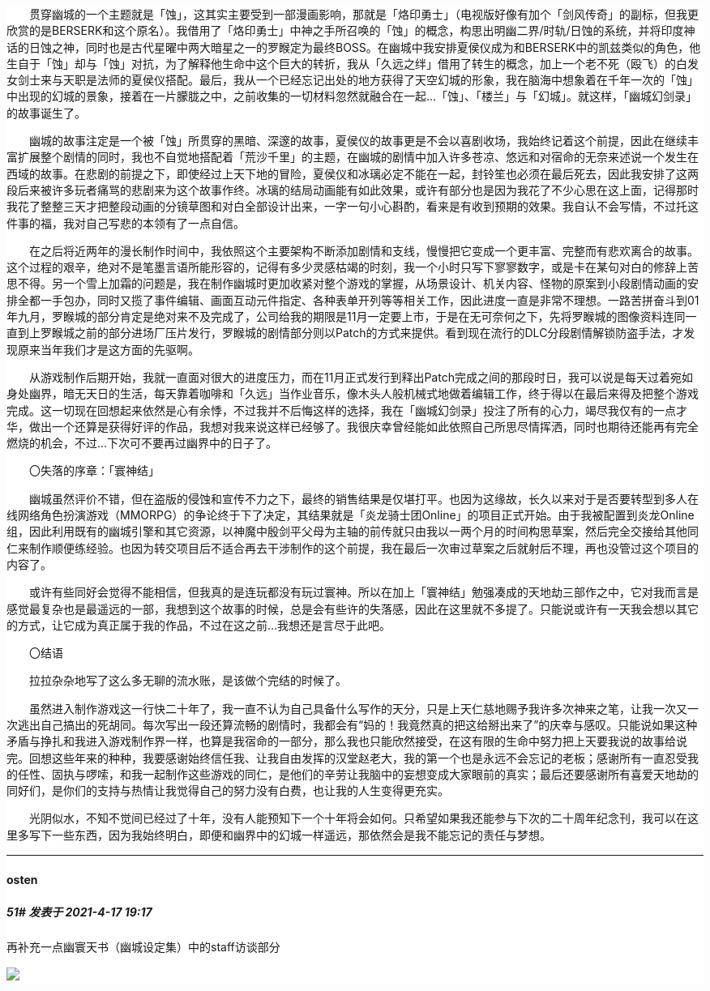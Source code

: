 
　　贯穿幽城的一个主题就是「蚀」，这其实主要受到一部漫画影响，那就是「烙印勇士」（电视版好像有加个「剑风传奇」的副标，但我更欣赏的是BERSERK和这个原名）。我借用了「烙印勇士」中神之手所召唤的「蚀」的概念，构思出明幽二界/时轨/日蚀的系统，并将印度神话的日蚀之神，同时也是古代星曜中两大暗星之一的罗睺定为最终BOSS。在幽城中我安排夏侯仪成为和BERSERK中的凯兹类似的角色，他生自于「蚀」却与「蚀」对抗，为了解释他生命中这个巨大的转折，我从「久远之绊」借用了转生的概念，加上一个老不死（殴飞）的白发女剑士来与天职是法师的夏侯仪搭配。最后，我从一个已经忘记出处的地方获得了天空幻城的形象，我在脑海中想象着在千年一次的「蚀」中出现的幻城的景象，接着在一片朦胧之中，之前收集的一切材料忽然就融合在一起...「蚀」、「楼兰」与「幻城」。就这样，「幽城幻剑录」的故事诞生了。


　　幽城的故事注定是一个被「蚀」所贯穿的黑暗、深邃的故事，夏侯仪的故事更是不会以喜剧收场，我始终记着这个前提，因此在继续丰富扩展整个剧情的同时，我也不自觉地搭配着「荒沙千里」的主题，在幽城的剧情中加入许多苍凉、悠远和对宿命的无奈来述说一个发生在西域的故事。在悲剧的前提之下，即使经过上天下地的冒险，夏侯仪和冰璃必定不能在一起，封铃笙也必须在最后死去，因此我安排了这两段后来被许多玩者痛骂的悲剧来为这个故事作终。冰璃的结局动画能有如此效果，或许有部分也是因为我花了不少心思在这上面，记得那时我花了整整三天才把整段动画的分镜草图和对白全部设计出来，一字一句小心斟酌，看来是有收到预期的效果。我自认不会写情，不过托这件事的福，我对自己写悲的本领有了一点自信。


　　在之后将近两年的漫长制作时间中，我依照这个主要架构不断添加剧情和支线，慢慢把它变成一个更丰富、完整而有悲欢离合的故事。这个过程的艰辛，绝对不是笔墨言语所能形容的，记得有多少灵感枯竭的时刻，我一个小时只写下寥寥数字，或是卡在某句对白的修辞上苦思不得。另一个雪上加霜的问题是，我在制作幽城时更加收紧对整个游戏的掌握，从场景设计、机关内容、怪物的原案到小段剧情动画的安排全都一手包办，同时又揽了事件编辑、画面互动元件指定、各种表单开列等等相关工作，因此进度一直是非常不理想。一路苦拼奋斗到01年九月，罗睺城的部分肯定是绝对来不及完成了，公司给我的期限是11月一定要上市，于是在无可奈何之下，先将罗睺城的图像资料连同一直到上罗睺城之前的部分进场厂压片发行，罗睺城的剧情部分则以Patch的方式来提供。看到现在流行的DLC分段剧情解锁防盗手法，才发现原来当年我们才是这方面的先驱啊。


　　从游戏制作后期开始，我就一直面对很大的进度压力，而在11月正式发行到释出Patch完成之间的那段时日，我可以说是每天过着宛如身处幽界，暗无天日的生活，每天靠着咖啡和「久远」当作业音乐，像木头人般机械式地做着编辑工作，终于得以在最后来得及把整个游戏完成。这一切现在回想起来依然是心有余悸，不过我并不后悔这样的选择，我在「幽城幻剑录」投注了所有的心力，竭尽我仅有的一点才华，做出一个还算是获得好评的作品，我想对我来说这样已经够了。我很庆幸曾经能如此依照自己所思尽情挥洒，同时也期待还能再有完全燃烧的机会，不过...下次可不要再过幽界中的日子了。


　　〇失落的序章：「寰神结」


　　幽城虽然评价不错，但在盗版的侵蚀和宣传不力之下，最终的销售结果是仅堪打平。也因为这缘故，长久以来对于是否要转型到多人在线网络角色扮演游戏（MMORPG）的争论终于下了决定，其结果就是「炎龙骑士团Online」的项目正式开始。由于我被配置到炎龙Online组，因此利用既有的幽城引擎和其它资源，以神魔中殷剑平父母为主轴的前传就只由我以一两个月的时间构思草案，然后完全交接给其他同仁来制作顺便练经验。也因为转交项目后不适合再去干涉制作的这个前提，我在最后一次审过草案之后就射后不理，再也没管过这个项目的内容了。


　　或许有些同好会觉得不能相信，但我真的是连玩都没有玩过寰神。所以在加上「寰神结」勉强凑成的天地劫三部作之中，它对我而言是感觉最复杂也是最遥远的一部，我想到这个故事的时候，总是会有些许的失落感，因此在这里就不多提了。只能说或许有一天我会想以其它的方式，让它成为真正属于我的作品，不过在这之前...我想还是言尽于此吧。


　　〇结语


　　拉拉杂杂地写了这么多无聊的流水账，是该做个完结的时候了。


　　虽然进入制作游戏这一行快二十年了，我一直不认为自己具备什么写作的天分，只是上天仁慈地赐予我许多次神来之笔，让我一次又一次逃出自己搞出的死胡同。每次写出一段还算流畅的剧情时，我都会有“妈的！我竟然真的把这给掰出来了”的庆幸与感叹。只能说如果这种矛盾与挣扎和我进入游戏制作界一样，也算是我宿命的一部分，那么我也只能欣然接受，在这有限的生命中努力把上天要我说的故事给说完。回想这些年来的种种，我要感谢始终信任我、让我自由发挥的汉堂赵老大，我的第一个也是永远不会忘记的老板；感谢所有一直忍受我的任性、固执与啰嗦，和我一起制作这些游戏的同仁，是他们的辛劳让我脑中的妄想变成大家眼前的真实；最后还要感谢所有喜爱天地劫的同好们，是你们的支持与热情让我觉得自己的努力没有白费，也让我的人生变得更充实。


　　光阴似水，不知不觉间已经过了十年，没有人能预知下一个十年将会如何。只希望如果我还能参与下次的二十周年纪念刊，我可以在这里多写下一些东西，因为我始终明白，即便和幽界中的幻城一样遥远，那依然会是我不能忘记的责任与梦想。


*****

####  osten  
##### 51#       发表于 2021-4-17 19:17


再补充一点幽寰天书（幽城设定集）中的staff访谈部分

<img src="https://img.saraba1st.com/forum/202104/17/191319lvbpsvklhb4egl24.png" referrerpolicy="no-referrer">
